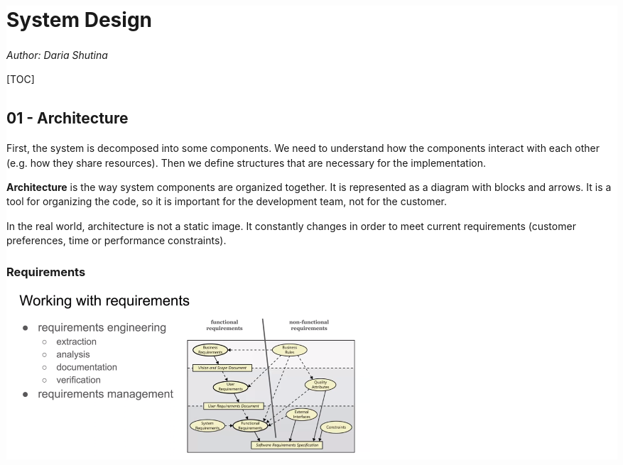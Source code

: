 # System Design

*Author: Daria Shutina*



[TOC]



## 01 - Architecture 

First, the system is decomposed into some components. We need to understand how the components interact with each other (e.g. how they share resources). Then we define structures that are necessary for the implementation. 

**Architecture** is the way system components are organized together. It is represented as a diagram with blocks and arrows. It is a tool for organizing the code, so it is important for the development team, not for the customer. 

In the real world, architecture is not a static image. It constantly changes in order to meet current requirements (customer preferences, time or performance constraints). 





### Requirements

<img src="./pics for conspects/SD/SD 24-02-01 1.png" alt="24-02-01 1" style="zoom:50%;" />








